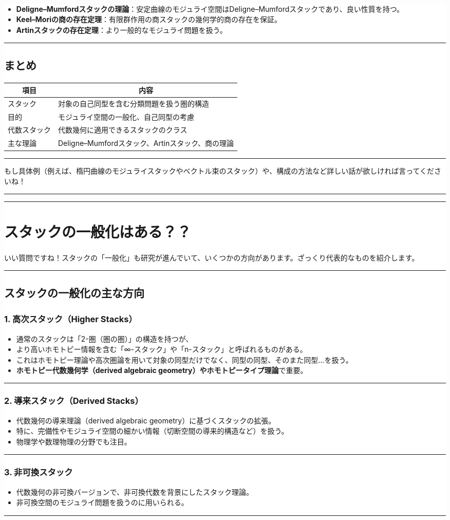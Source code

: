 * **Deligne–Mumfordスタックの理論**：安定曲線のモジュライ空間はDeligne–Mumfordスタックであり、良い性質を持つ。
* **Keel–Moriの商の存在定理**：有限群作用の商スタックの幾何学的商の存在を保証。
* **Artinスタックの存在定理**：より一般的なモジュライ問題を扱う。

---

## まとめ

| 項目     | 内容                                 |
| ------ | ---------------------------------- |
| スタック   | 対象の自己同型を含む分類問題を扱う圏的構造              |
| 目的     | モジュライ空間の一般化、自己同型の考慮                |
| 代数スタック | 代数幾何に適用できるスタックのクラス                 |
| 主な理論   | Deligne–Mumfordスタック、Artinスタック、商の理論 |

---

もし具体例（例えば、楕円曲線のモジュライスタックやベクトル束のスタック）や、構成の方法など詳しい話が欲しければ言ってくださいね！

---
---

# スタックの一般化はある？？
いい質問ですね！スタックの「一般化」も研究が進んでいて、いくつかの方向があります。ざっくり代表的なものを紹介します。

---

## スタックの一般化の主な方向

### 1. **高次スタック（Higher Stacks）**

* 通常のスタックは「2-圏（圏の圏）」の構造を持つが、
* より高いホモトピー情報を含む「∞-スタック」や「n-スタック」と呼ばれるものがある。
* これはホモトピー理論や高次圏論を用いて対象の同型だけでなく、同型の同型、そのまた同型…を扱う。
* **ホモトピー代数幾何学（derived algebraic geometry）**や**ホモトピータイプ理論**で重要。

---

### 2. **導来スタック（Derived Stacks）**

* 代数幾何の導来理論（derived algebraic geometry）に基づくスタックの拡張。
* 特に、完備性やモジュライ空間の細かい情報（切断空間の導来的構造など）を扱う。
* 物理学や数理物理の分野でも注目。

---

### 3. **非可換スタック**

* 代数幾何の非可換バージョンで、非可換代数を背景にしたスタック理論。
* 非可換空間のモジュライ問題を扱うのに用いられる。

---